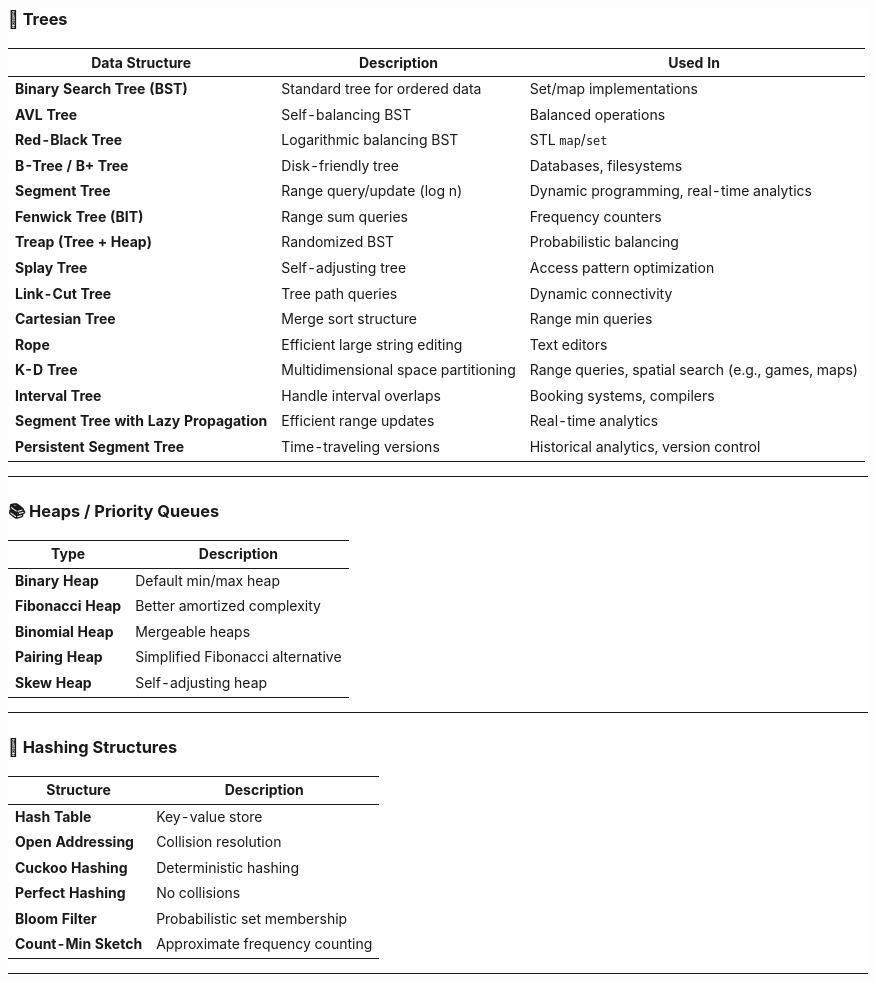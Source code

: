 
### 🌳 **Trees**

| Data Structure                         | Description                         | Used In                                           |
| -------------------------------------- | ----------------------------------- | ------------------------------------------------- |
| **Binary Search Tree (BST)**           | Standard tree for ordered data      | Set/map implementations                           |
| **AVL Tree**                           | Self-balancing BST                  | Balanced operations                               |
| **Red-Black Tree**                     | Logarithmic balancing BST           | STL `map`/`set`                                   |
| **B-Tree / B+ Tree**                   | Disk-friendly tree                  | Databases, filesystems                            |
| **Segment Tree**                       | Range query/update (log n)          | Dynamic programming, real-time analytics          |
| **Fenwick Tree (BIT)**                 | Range sum queries                   | Frequency counters                                |
| **Treap (Tree + Heap)**                | Randomized BST                      | Probabilistic balancing                           |
| **Splay Tree**                         | Self-adjusting tree                 | Access pattern optimization                       |
| **Link-Cut Tree**                      | Tree path queries                   | Dynamic connectivity                              |
| **Cartesian Tree**                     | Merge sort structure                | Range min queries                                 |
| **Rope**                               | Efficient large string editing      | Text editors                                      |
| **K-D Tree**                           | Multidimensional space partitioning | Range queries, spatial search (e.g., games, maps) |
| **Interval Tree**                      | Handle interval overlaps            | Booking systems, compilers                        |
| **Segment Tree with Lazy Propagation** | Efficient range updates             | Real-time analytics                               |
| **Persistent Segment Tree**            | Time-traveling versions             | Historical analytics, version control             |

---

### 📚 **Heaps / Priority Queues**

| Type               | Description                      |
| ------------------ | -------------------------------- |
| **Binary Heap**    | Default min/max heap             |
| **Fibonacci Heap** | Better amortized complexity      |
| **Binomial Heap**  | Mergeable heaps                  |
| **Pairing Heap**   | Simplified Fibonacci alternative |
| **Skew Heap**      | Self-adjusting heap              |

---

### 🔀 **Hashing Structures**

| Structure            | Description                    |
| -------------------- | ------------------------------ |
| **Hash Table**       | Key-value store                |
| **Open Addressing**  | Collision resolution           |
| **Cuckoo Hashing**   | Deterministic hashing          |
| **Perfect Hashing**  | No collisions                  |
| **Bloom Filter**     | Probabilistic set membership   |
| **Count-Min Sketch** | Approximate frequency counting |

---